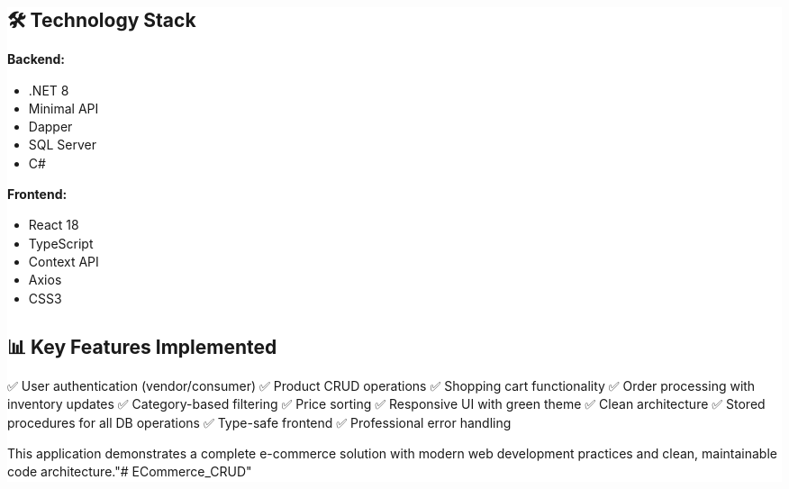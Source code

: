 ## 🛠️ Technology Stack

**Backend:**
- .NET 8
- Minimal API
- Dapper
- SQL Server
- C#

**Frontend:**
- React 18
- TypeScript
- Context API
- Axios
- CSS3

## 📊 Key Features Implemented

✅ User authentication (vendor/consumer)
✅ Product CRUD operations
✅ Shopping cart functionality
✅ Order processing with inventory updates
✅ Category-based filtering
✅ Price sorting
✅ Responsive UI with green theme
✅ Clean architecture
✅ Stored procedures for all DB operations
✅ Type-safe frontend
✅ Professional error handling

This application demonstrates a complete e-commerce solution with modern web development practices and clean, maintainable code architecture."# ECommerce_CRUD" 
